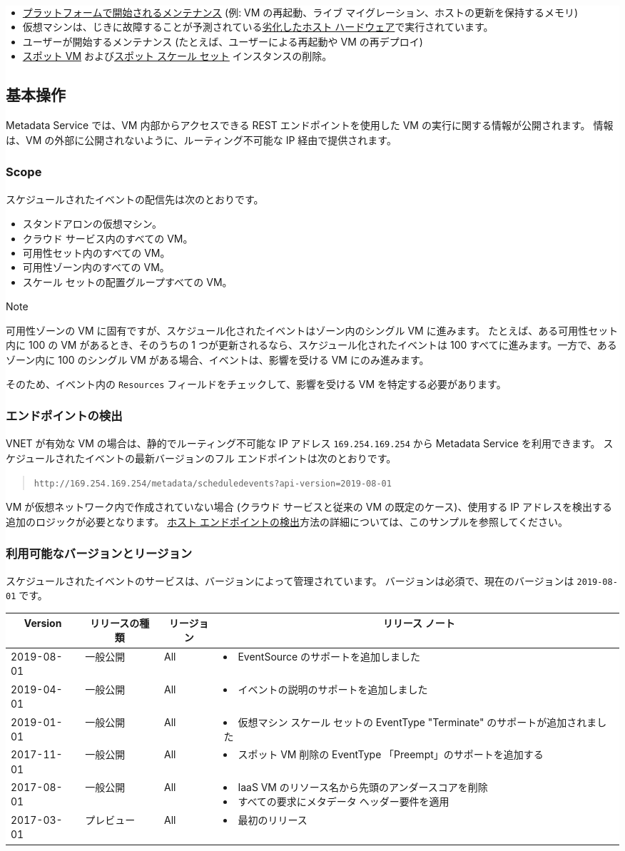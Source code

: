 - [プラットフォームで開始されるメンテナンス](../maintenance-and-updates.md?bc=/azure/virtual-machines/linux/breadcrumb/toc.json&toc=/azure/virtual-machines/linux/toc.json) (例: VM の再起動、ライブ マイグレーション、ホストの更新を保持するメモリ)
- 仮想マシンは、じきに故障することが予測されている[劣化したホスト ハードウェア](https://azure.microsoft.com/blog/find-out-when-your-virtual-machine-hardware-is-degraded-with-scheduled-events)で実行されています。
- ユーザーが開始するメンテナンス (たとえば、ユーザーによる再起動や VM の再デプロイ)
- [スポット VM](../spot-vms.md) および[スポット スケール セット](../../virtual-machine-scale-sets/use-spot.md) インスタンスの削除。

## <a name="the-basics"></a>基本操作  

  Metadata Service では、VM 内部からアクセスできる REST エンドポイントを使用した VM の実行に関する情報が公開されます。 情報は、VM の外部に公開されないように、ルーティング不可能な IP 経由で提供されます。

### <a name="scope"></a>Scope
スケジュールされたイベントの配信先は次のとおりです。

- スタンドアロンの仮想マシン。
- クラウド サービス内のすべての VM。
- 可用性セット内のすべての VM。
- 可用性ゾーン内のすべての VM。 
- スケール セットの配置グループすべての VM。 

> [!NOTE]
> 可用性ゾーンの VM に固有ですが、スケジュール化されたイベントはゾーン内のシングル VM に進みます。
> たとえば、ある可用性セット内に 100 の VM があるとき、そのうちの 1 つが更新されるなら、スケジュール化されたイベントは 100 すべてに進みます。一方で、あるゾーン内に 100 のシングル VM がある場合、イベントは、影響を受ける VM にのみ進みます。

そのため、イベント内の `Resources` フィールドをチェックして、影響を受ける VM を特定する必要があります。

### <a name="endpoint-discovery"></a>エンドポイントの検出
VNET が有効な VM の場合は、静的でルーティング不可能な IP アドレス `169.254.169.254` から Metadata Service を利用できます。 スケジュールされたイベントの最新バージョンのフル エンドポイントは次のとおりです。 

 > `http://169.254.169.254/metadata/scheduledevents?api-version=2019-08-01`

VM が仮想ネットワーク内で作成されていない場合 (クラウド サービスと従来の VM の既定のケース)、使用する IP アドレスを検出する追加のロジックが必要となります。 [ホスト エンドポイントの検出](https://github.com/azure-samples/virtual-machines-python-scheduled-events-discover-endpoint-for-non-vnet-vm)方法の詳細については、このサンプルを参照してください。

### <a name="version-and-region-availability"></a>利用可能なバージョンとリージョン
スケジュールされたイベントのサービスは、バージョンによって管理されています。 バージョンは必須で、現在のバージョンは `2019-08-01` です。

| Version | リリースの種類 | リージョン | リリース ノート | 
| - | - | - | - | 
| 2019-08-01 | 一般公開 | All | <li> EventSource のサポートを追加しました |
| 2019-04-01 | 一般公開 | All | <li> イベントの説明のサポートを追加しました |
| 2019-01-01 | 一般公開 | All | <li> 仮想マシン スケール セットの EventType "Terminate" のサポートが追加されました |
| 2017-11-01 | 一般公開 | All | <li> スポット VM 削除の EventType 「Preempt」のサポートを追加する<br> | 
| 2017-08-01 | 一般公開 | All | <li> IaaS VM のリソース名から先頭のアンダースコアを削除<br><li>すべての要求にメタデータ ヘッダー要件を適用 | 
| 2017-03-01 | プレビュー | All | <li>最初のリリース |
